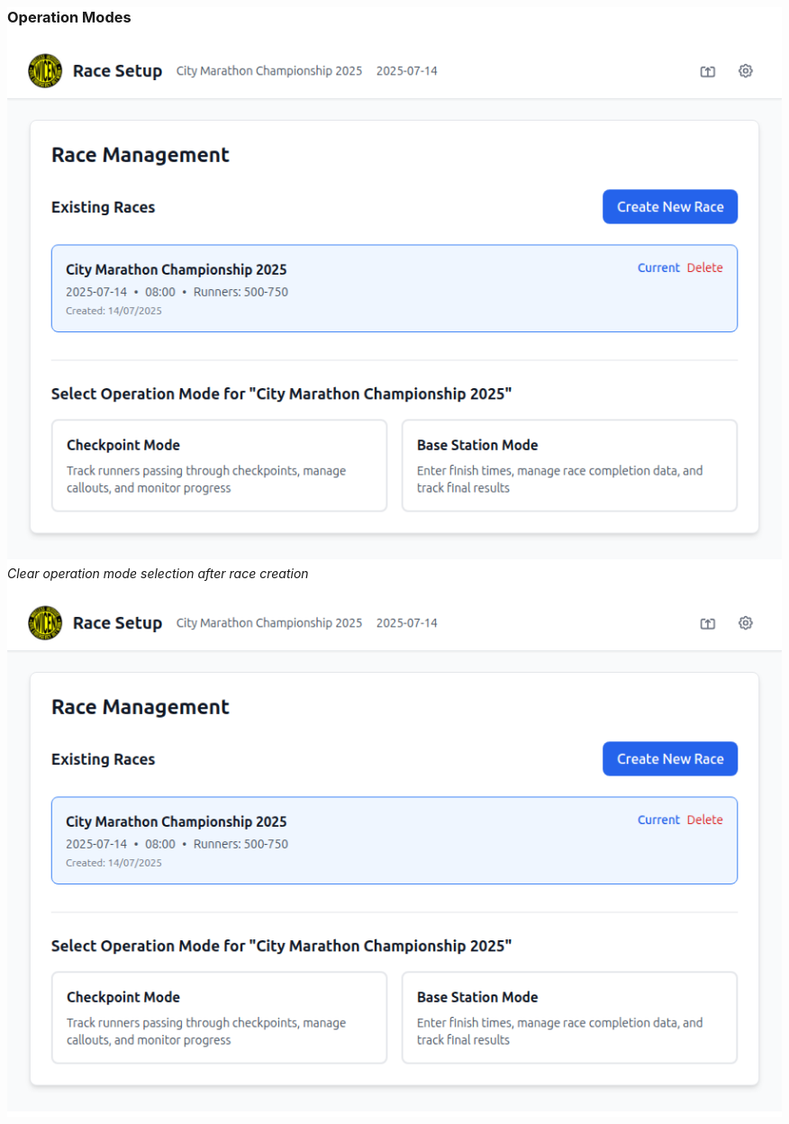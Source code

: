 ### Operation Modes
![Mode Selection](screenshots/04-race-created-mode-selection.png)
*Clear operation mode selection after race creation*

![Checkpoint Mode](screenshots/05-checkpoint-mode-interface.png)